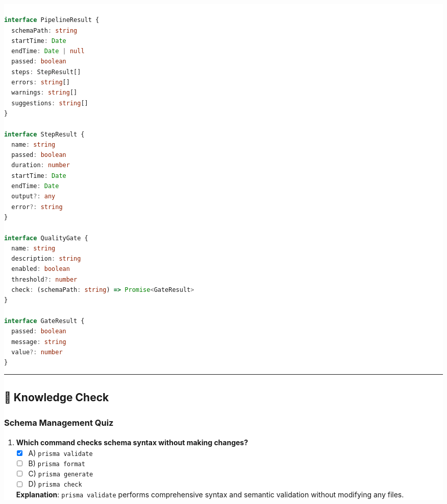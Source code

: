 ```typescript

interface PipelineResult {
  schemaPath: string
  startTime: Date
  endTime: Date | null
  passed: boolean
  steps: StepResult[]
  errors: string[]
  warnings: string[]
  suggestions: string[]
}

interface StepResult {
  name: string
  passed: boolean
  duration: number
  startTime: Date
  endTime: Date
  output?: any
  error?: string
}

interface QualityGate {
  name: string
  description: string
  enabled: boolean
  threshold?: number
  check: (schemaPath: string) => Promise<GateResult>
}

interface GateResult {
  passed: boolean
  message: string
  value?: number
}
```

---

## 🧠 Knowledge Check

### Schema Management Quiz

1. **Which command checks schema syntax without making changes?**
   - [x] A) `prisma validate`
   - [ ] B) `prisma format`
   - [ ] C) `prisma generate`
   - [ ] D) `prisma check`

   **Explanation**: `prisma validate` performs comprehensive syntax and semantic validation without modifying any files.
